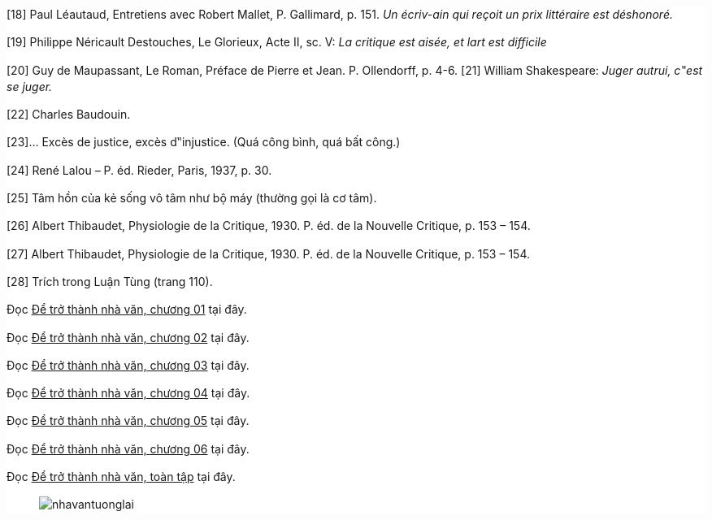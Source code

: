 [18] Paul Léautaud, Entretiens avec Robert Mallet, P. Gallimard, p. 151. _Un écriv-ain qui reçoit un prix littéraire est déshonoré._

[19] Philippe Néricault Destouches, Le Glorieux, Acte II, sc. V: _La critique est aisée, et lart est difficile_

[20] Guy de Maupassant, Le Roman, Préface de Pierre et Jean. P. Ollendorff, p. 4-6. [21] William Shakespeare: _Juger autrui, c‟est se juger._

[22] Charles Baudouin.

[23]… Excès de justice, excès d‟injustice. (Quá công bình, quá bất công.)

[24] René Lalou – P. éd. Rieder, Paris, 1937, p. 30.

[25] Tâm hồn của kẻ sống vô tâm như bộ máy (thường gọi là cơ tâm).

[26] Albert Thibaudet, Physiologie de la Critique, 1930. P. éd. de la Nouvelle Critique, p. 153 – 154.

[27] Albert Thibaudet, Physiologie de la Critique, 1930. P. éd. de la Nouvelle Critique, p. 153 – 154.

[28] Trích trong Luận Tùng (trang 110).

Đọc [Để trở thành nhà văn, chương 01](/article/de-tro-thanh-nha-van-chuong-01) tại đây.

Đọc [Để trở thành nhà văn, chương 02](/article/de-tro-thanh-nha-van-chuong-02) tại đây.

Đọc [Để trở thành nhà văn, chương 03](/article/de-tro-thanh-nha-van-chuong-03) tại đây.

Đọc [Để trở thành nhà văn, chương 04](/article/de-tro-thanh-nha-van-chuong-04) tại đây.

Đọc [Để trở thành nhà văn, chương 05](/article/de-tro-thanh-nha-van-chuong-05) tại đây.

Đọc [Để trở thành nhà văn, chương 06](/article/de-tro-thanh-nha-van-chuong-06) tại đây.

Đọc [Để trở thành nhà văn, toàn tập](https://banmaixanh.vercel.app/ebook/de-tro-thanh-nha-van.pdf) tại đây.

<figure><img src="https://banmaixanh.vercel.app/image/cover/001-110.jpg" alt="nhavantuonglai" title="nhavantuonglai" height=100% width=100%><figcaption><p></p></figcaption></figure>